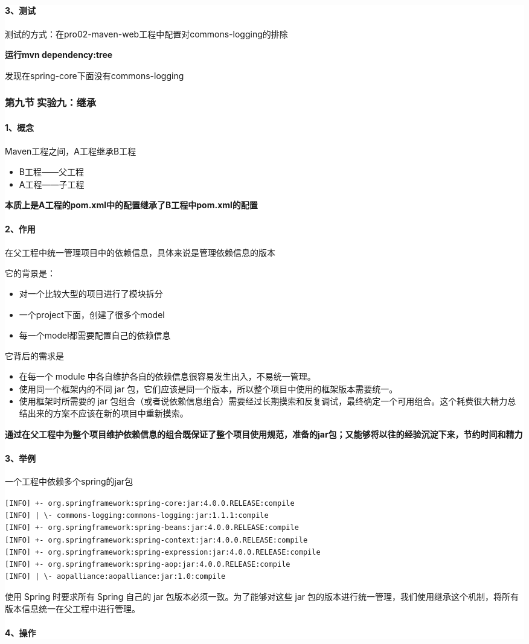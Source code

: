 #### 3、测试

测试的方式：在pro02-maven-web工程中配置对commons-logging的排除

**运行mvn dependency:tree**

发现在spring-core下面没有commons-logging



### 第九节 实验九：继承

#### 1、概念

Maven工程之间，A工程继承B工程

- B工程——父工程
- A工程——子工程

**本质上是A工程的pom.xml中的配置继承了B工程中pom.xml的配置**

#### 2、作用

在父工程中统一管理项目中的依赖信息，具体来说是管理依赖信息的版本

它的背景是：

- 对一个比较大型的项目进行了模块拆分

- 一个project下面，创建了很多个model

- 每一个model都需要配置自己的依赖信息

  

它背后的需求是

- 在每一个 module 中各自维护各自的依赖信息很容易发生出入，不易统一管理。
- 使用同一个框架内的不同 jar 包，它们应该是同一个版本，所以整个项目中使用的框架版本需要统一。
- 使用框架时所需要的 jar 包组合（或者说依赖信息组合）需要经过长期摸索和反复调试，最终确定一个可用组合。这个耗费很大精力总结出来的方案不应该在新的项目中重新摸索。

**通过在父工程中为整个项目维护依赖信息的组合既保证了整个项目使用规范，准备的jar包；又能够将以往的经验沉淀下来，节约时间和精力**

#### 3、举例

一个工程中依赖多个spring的jar包

```xml
[INFO] +- org.springframework:spring-core:jar:4.0.0.RELEASE:compile
[INFO] | \- commons-logging:commons-logging:jar:1.1.1:compile
[INFO] +- org.springframework:spring-beans:jar:4.0.0.RELEASE:compile
[INFO] +- org.springframework:spring-context:jar:4.0.0.RELEASE:compile
[INFO] +- org.springframework:spring-expression:jar:4.0.0.RELEASE:compile
[INFO] +- org.springframework:spring-aop:jar:4.0.0.RELEASE:compile
[INFO] | \- aopalliance:aopalliance:jar:1.0:compile
```

使用 Spring 时要求所有 Spring 自己的 jar 包版本必须一致。为了能够对这些 jar 包的版本进行统一管理，我们使用继承这个机制，将所有版本信息统一在父工程中进行管理。

#### 4、操作
